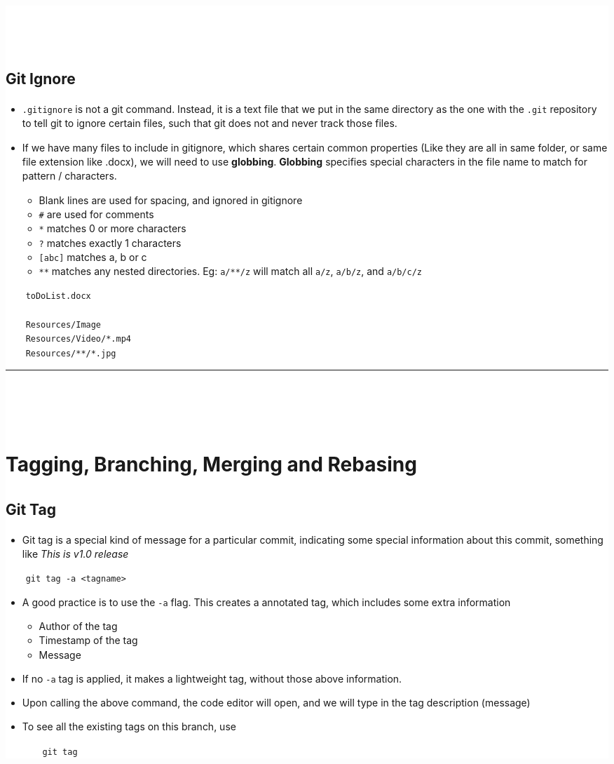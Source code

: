 
<br><br><br>

## __Git Ignore__

* `.gitignore` is not a git command. Instead, it is a text file that we put in the same directory as the one with the `.git` repository to tell git to ignore certain files, such that git does not and never track those files.

* If we have many files to include in gitignore, which shares certain common properties (Like they are all in same folder, or same file extension like .docx), we will need to use __globbing__. __Globbing__ specifies special characters in the file name to match for pattern / characters.
    *   Blank lines are used for spacing, and ignored in gitignore
    *   `#` are used for comments
    *   `*` matches 0 or more characters
    *   `?` matches exactly 1 characters
    *   `[abc]` matches a, b or c
    *   `**` matches any nested directories. Eg: `a/**/z` will match all `a/z`, `a/b/z`, and `a/b/c/z`

```git
    toDoList.docx

    Resources/Image
    Resources/Video/*.mp4
    Resources/**/*.jpg
```

---

<br><br><br>

# Tagging, Branching, Merging and Rebasing

## __Git Tag__

* Git tag is a special kind of message for a particular commit, indicating some special information about this commit, something like *This is v1.0 release*

```git
    git tag -a <tagname>
```

* A good practice is to use the `-a` flag. This creates a annotated tag, which includes some extra information 
    * Author of the tag
    * Timestamp of the tag
    * Message

* If no `-a` tag is applied, it makes a lightweight tag, without those above information. 

* Upon calling the above command, the code editor will open, and we will type in the tag description (message)

* To see all the existing tags on this branch, use
    ```git
        git tag
    ```
